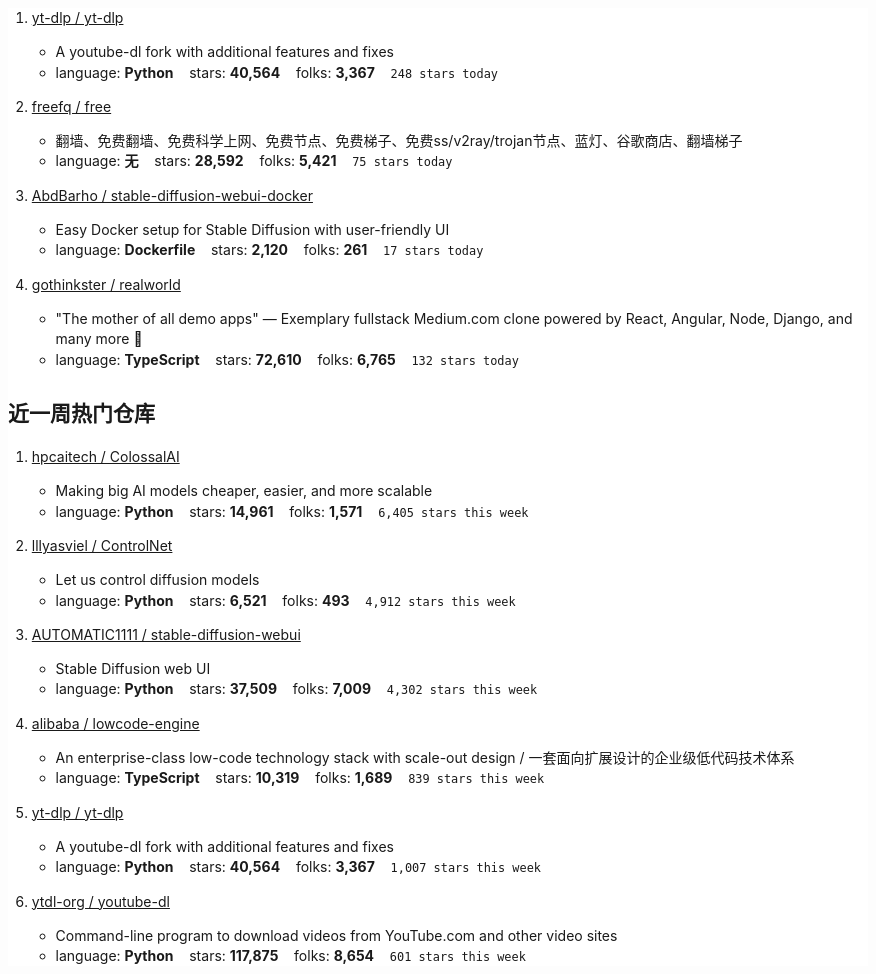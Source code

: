 1. [yt-dlp / yt-dlp](https://github.com/yt-dlp/yt-dlp)
    - A youtube-dl fork with additional features and fixes
    - language: **Python** &nbsp;&nbsp; stars: **40,564** &nbsp;&nbsp; folks: **3,367**  &nbsp;&nbsp; `248 stars today`

1. [freefq / free](https://github.com/freefq/free)
    - 翻墙、免费翻墙、免费科学上网、免费节点、免费梯子、免费ss/v2ray/trojan节点、蓝灯、谷歌商店、翻墙梯子
    - language: **无** &nbsp;&nbsp; stars: **28,592** &nbsp;&nbsp; folks: **5,421**  &nbsp;&nbsp; `75 stars today`

1. [AbdBarho / stable-diffusion-webui-docker](https://github.com/AbdBarho/stable-diffusion-webui-docker)
    - Easy Docker setup for Stable Diffusion with user-friendly UI
    - language: **Dockerfile** &nbsp;&nbsp; stars: **2,120** &nbsp;&nbsp; folks: **261**  &nbsp;&nbsp; `17 stars today`

1. [gothinkster / realworld](https://github.com/gothinkster/realworld)
    - "The mother of all demo apps" — Exemplary fullstack Medium.com clone powered by React, Angular, Node, Django, and many more 🏅
    - language: **TypeScript** &nbsp;&nbsp; stars: **72,610** &nbsp;&nbsp; folks: **6,765**  &nbsp;&nbsp; `132 stars today`


## 近一周热门仓库

1. [hpcaitech / ColossalAI](https://github.com/hpcaitech/ColossalAI)
    - Making big AI models cheaper, easier, and more scalable
    - language: **Python** &nbsp;&nbsp; stars: **14,961** &nbsp;&nbsp; folks: **1,571**  &nbsp;&nbsp; `6,405 stars this week`

1. [lllyasviel / ControlNet](https://github.com/lllyasviel/ControlNet)
    - Let us control diffusion models
    - language: **Python** &nbsp;&nbsp; stars: **6,521** &nbsp;&nbsp; folks: **493**  &nbsp;&nbsp; `4,912 stars this week`

1. [AUTOMATIC1111 / stable-diffusion-webui](https://github.com/AUTOMATIC1111/stable-diffusion-webui)
    - Stable Diffusion web UI
    - language: **Python** &nbsp;&nbsp; stars: **37,509** &nbsp;&nbsp; folks: **7,009**  &nbsp;&nbsp; `4,302 stars this week`

1. [alibaba / lowcode-engine](https://github.com/alibaba/lowcode-engine)
    - An enterprise-class low-code technology stack with scale-out design / 一套面向扩展设计的企业级低代码技术体系
    - language: **TypeScript** &nbsp;&nbsp; stars: **10,319** &nbsp;&nbsp; folks: **1,689**  &nbsp;&nbsp; `839 stars this week`

1. [yt-dlp / yt-dlp](https://github.com/yt-dlp/yt-dlp)
    - A youtube-dl fork with additional features and fixes
    - language: **Python** &nbsp;&nbsp; stars: **40,564** &nbsp;&nbsp; folks: **3,367**  &nbsp;&nbsp; `1,007 stars this week`

1. [ytdl-org / youtube-dl](https://github.com/ytdl-org/youtube-dl)
    - Command-line program to download videos from YouTube.com and other video sites
    - language: **Python** &nbsp;&nbsp; stars: **117,875** &nbsp;&nbsp; folks: **8,654**  &nbsp;&nbsp; `601 stars this week`
